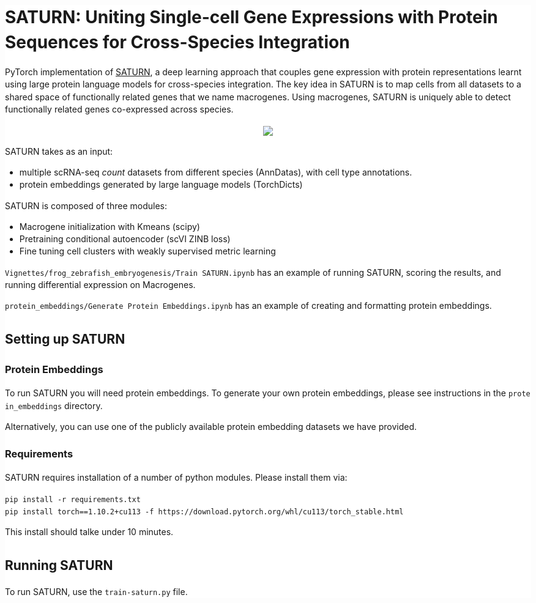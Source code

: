 # SATURN: Uniting Single-cell Gene Expressions with Protein Sequences for Cross-Species Integration

PyTorch implementation of [SATURN](https://www.biorxiv.org/content/10.1101/2023.02.03.526939v1), a deep learning approach that couples gene expression with protein representations learnt using large protein language models for cross-species integration. The key idea in SATURN is to map cells from all datasets to a shared space of functionally related genes that we name macrogenes. Using macrogenes, SATURN is uniquely able to detect functionally related genes co-expressed across species.

<p align="center">
<img src="https://github.com/snap-stanford/saturn/blob/main/saturn_fig.png" width="1100" align="center">
</p>

SATURN takes as an input:
- multiple scRNA-seq *count* datasets from different species (AnnDatas), with cell type annotations.
- protein embeddings generated by large language models (TorchDicts)

SATURN is composed of three modules:
- Macrogene initialization with Kmeans (scipy)
- Pretraining conditional autoencoder (scVI ZINB loss)
- Fine tuning cell clusters with weakly supervised metric learning

`Vignettes/frog_zebrafish_embryogenesis/Train SATURN.ipynb` has an example of running SATURN, scoring the results, and running differential expression on Macrogenes.

`protein_embeddings/Generate Protein Embeddings.ipynb` has an example of creating and formatting protein embeddings.


## Setting up SATURN

### Protein Embeddings
To run SATURN you will need protein embeddings. To generate your own protein embeddings, please see instructions in the `protein_embeddings` directory. 

Alternatively, you can use one of the publicly available protein embedding datasets we have provided.

### Requirements

SATURN requires installation of a number of python modules. Please install them via:

```
pip install -r requirements.txt
pip install torch==1.10.2+cu113 -f https://download.pytorch.org/whl/cu113/torch_stable.html
```

This install should talke under 10 minutes.

## Running SATURN

To run SATURN, use the `train-saturn.py` file.
